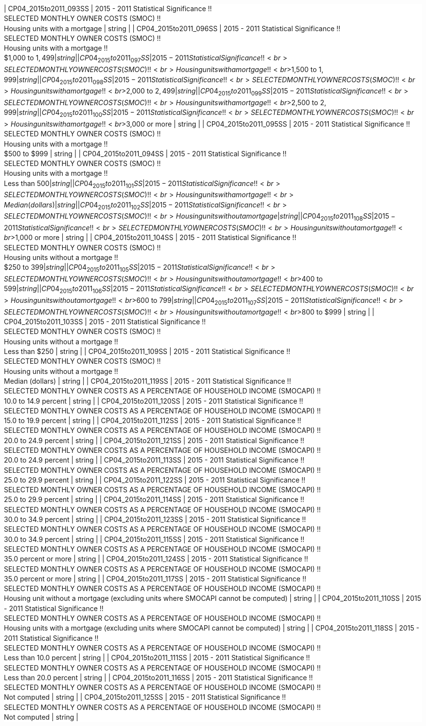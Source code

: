 | CP04_2015to2011_093SS | 2015 - 2011 Statistical Significance !!<br>SELECTED MONTHLY OWNER COSTS (SMOC) !!<br>Housing units with a mortgage | string |
| CP04_2015to2011_096SS | 2015 - 2011 Statistical Significance !!<br>SELECTED MONTHLY OWNER COSTS (SMOC) !!<br>Housing units with a mortgage !!<br>$1,000 to $1,499 | string |
| CP04_2015to2011_097SS | 2015 - 2011 Statistical Significance !!<br>SELECTED MONTHLY OWNER COSTS (SMOC) !!<br>Housing units with a mortgage !!<br>$1,500 to $1,999 | string |
| CP04_2015to2011_098SS | 2015 - 2011 Statistical Significance !!<br>SELECTED MONTHLY OWNER COSTS (SMOC) !!<br>Housing units with a mortgage !!<br>$2,000 to $2,499 | string |
| CP04_2015to2011_099SS | 2015 - 2011 Statistical Significance !!<br>SELECTED MONTHLY OWNER COSTS (SMOC) !!<br>Housing units with a mortgage !!<br>$2,500 to $2,999 | string |
| CP04_2015to2011_100SS | 2015 - 2011 Statistical Significance !!<br>SELECTED MONTHLY OWNER COSTS (SMOC) !!<br>Housing units with a mortgage !!<br>$3,000 or more | string |
| CP04_2015to2011_095SS | 2015 - 2011 Statistical Significance !!<br>SELECTED MONTHLY OWNER COSTS (SMOC) !!<br>Housing units with a mortgage !!<br>$500 to $999 | string |
| CP04_2015to2011_094SS | 2015 - 2011 Statistical Significance !!<br>SELECTED MONTHLY OWNER COSTS (SMOC) !!<br>Housing units with a mortgage !!<br>Less than $500 | string |
| CP04_2015to2011_101SS | 2015 - 2011 Statistical Significance !!<br>SELECTED MONTHLY OWNER COSTS (SMOC) !!<br>Housing units with a mortgage !!<br>Median (dollars) | string |
| CP04_2015to2011_102SS | 2015 - 2011 Statistical Significance !!<br>SELECTED MONTHLY OWNER COSTS (SMOC) !!<br>Housing units without a mortgage | string |
| CP04_2015to2011_108SS | 2015 - 2011 Statistical Significance !!<br>SELECTED MONTHLY OWNER COSTS (SMOC) !!<br>Housing units without a mortgage !!<br>$1,000 or more | string |
| CP04_2015to2011_104SS | 2015 - 2011 Statistical Significance !!<br>SELECTED MONTHLY OWNER COSTS (SMOC) !!<br>Housing units without a mortgage !!<br>$250 to $399 | string |
| CP04_2015to2011_105SS | 2015 - 2011 Statistical Significance !!<br>SELECTED MONTHLY OWNER COSTS (SMOC) !!<br>Housing units without a mortgage !!<br>$400 to $599 | string |
| CP04_2015to2011_106SS | 2015 - 2011 Statistical Significance !!<br>SELECTED MONTHLY OWNER COSTS (SMOC) !!<br>Housing units without a mortgage !!<br>$600 to $799 | string |
| CP04_2015to2011_107SS | 2015 - 2011 Statistical Significance !!<br>SELECTED MONTHLY OWNER COSTS (SMOC) !!<br>Housing units without a mortgage !!<br>$800 to $999 | string |
| CP04_2015to2011_103SS | 2015 - 2011 Statistical Significance !!<br>SELECTED MONTHLY OWNER COSTS (SMOC) !!<br>Housing units without a mortgage !!<br>Less than $250 | string |
| CP04_2015to2011_109SS | 2015 - 2011 Statistical Significance !!<br>SELECTED MONTHLY OWNER COSTS (SMOC) !!<br>Housing units without a mortgage !!<br>Median (dollars) | string |
| CP04_2015to2011_119SS | 2015 - 2011 Statistical Significance !!<br>SELECTED MONTHLY OWNER COSTS AS A PERCENTAGE OF HOUSEHOLD INCOME (SMOCAPI) !!<br>10.0 to 14.9 percent | string |
| CP04_2015to2011_120SS | 2015 - 2011 Statistical Significance !!<br>SELECTED MONTHLY OWNER COSTS AS A PERCENTAGE OF HOUSEHOLD INCOME (SMOCAPI) !!<br>15.0 to 19.9 percent | string |
| CP04_2015to2011_112SS | 2015 - 2011 Statistical Significance !!<br>SELECTED MONTHLY OWNER COSTS AS A PERCENTAGE OF HOUSEHOLD INCOME (SMOCAPI) !!<br>20.0 to 24.9 percent | string |
| CP04_2015to2011_121SS | 2015 - 2011 Statistical Significance !!<br>SELECTED MONTHLY OWNER COSTS AS A PERCENTAGE OF HOUSEHOLD INCOME (SMOCAPI) !!<br>20.0 to 24.9 percent | string |
| CP04_2015to2011_113SS | 2015 - 2011 Statistical Significance !!<br>SELECTED MONTHLY OWNER COSTS AS A PERCENTAGE OF HOUSEHOLD INCOME (SMOCAPI) !!<br>25.0 to 29.9 percent | string |
| CP04_2015to2011_122SS | 2015 - 2011 Statistical Significance !!<br>SELECTED MONTHLY OWNER COSTS AS A PERCENTAGE OF HOUSEHOLD INCOME (SMOCAPI) !!<br>25.0 to 29.9 percent | string |
| CP04_2015to2011_114SS | 2015 - 2011 Statistical Significance !!<br>SELECTED MONTHLY OWNER COSTS AS A PERCENTAGE OF HOUSEHOLD INCOME (SMOCAPI) !!<br>30.0 to 34.9 percent | string |
| CP04_2015to2011_123SS | 2015 - 2011 Statistical Significance !!<br>SELECTED MONTHLY OWNER COSTS AS A PERCENTAGE OF HOUSEHOLD INCOME (SMOCAPI) !!<br>30.0 to 34.9 percent | string |
| CP04_2015to2011_115SS | 2015 - 2011 Statistical Significance !!<br>SELECTED MONTHLY OWNER COSTS AS A PERCENTAGE OF HOUSEHOLD INCOME (SMOCAPI) !!<br>35.0 percent or more | string |
| CP04_2015to2011_124SS | 2015 - 2011 Statistical Significance !!<br>SELECTED MONTHLY OWNER COSTS AS A PERCENTAGE OF HOUSEHOLD INCOME (SMOCAPI) !!<br>35.0 percent or more | string |
| CP04_2015to2011_117SS | 2015 - 2011 Statistical Significance !!<br>SELECTED MONTHLY OWNER COSTS AS A PERCENTAGE OF HOUSEHOLD INCOME (SMOCAPI) !!<br>Housing unit without a mortgage (excluding units where SMOCAPI cannot be computed) | string |
| CP04_2015to2011_110SS | 2015 - 2011 Statistical Significance !!<br>SELECTED MONTHLY OWNER COSTS AS A PERCENTAGE OF HOUSEHOLD INCOME (SMOCAPI) !!<br>Housing units with a mortgage (excluding units where SMOCAPI cannot be computed) | string |
| CP04_2015to2011_118SS | 2015 - 2011 Statistical Significance !!<br>SELECTED MONTHLY OWNER COSTS AS A PERCENTAGE OF HOUSEHOLD INCOME (SMOCAPI) !!<br>Less than 10.0 percent | string |
| CP04_2015to2011_111SS | 2015 - 2011 Statistical Significance !!<br>SELECTED MONTHLY OWNER COSTS AS A PERCENTAGE OF HOUSEHOLD INCOME (SMOCAPI) !!<br>Less than 20.0 percent | string |
| CP04_2015to2011_116SS | 2015 - 2011 Statistical Significance !!<br>SELECTED MONTHLY OWNER COSTS AS A PERCENTAGE OF HOUSEHOLD INCOME (SMOCAPI) !!<br>Not computed | string |
| CP04_2015to2011_125SS | 2015 - 2011 Statistical Significance !!<br>SELECTED MONTHLY OWNER COSTS AS A PERCENTAGE OF HOUSEHOLD INCOME (SMOCAPI) !!<br>Not computed | string |